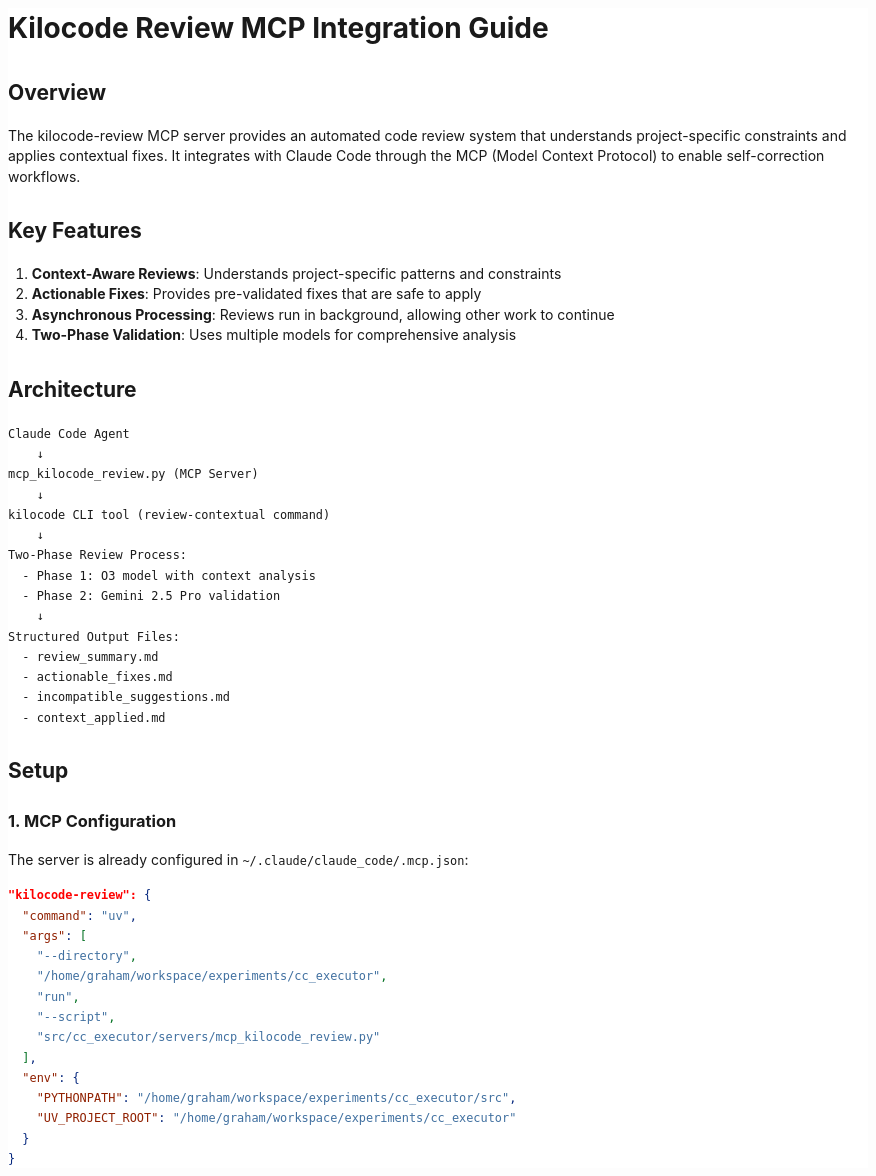 # Kilocode Review MCP Integration Guide

## Overview

The kilocode-review MCP server provides an automated code review system that understands project-specific constraints and applies contextual fixes. It integrates with Claude Code through the MCP (Model Context Protocol) to enable self-correction workflows.

## Key Features

1. **Context-Aware Reviews**: Understands project-specific patterns and constraints
2. **Actionable Fixes**: Provides pre-validated fixes that are safe to apply
3. **Asynchronous Processing**: Reviews run in background, allowing other work to continue
4. **Two-Phase Validation**: Uses multiple models for comprehensive analysis

## Architecture

```
Claude Code Agent
    ↓
mcp_kilocode_review.py (MCP Server)
    ↓
kilocode CLI tool (review-contextual command)
    ↓
Two-Phase Review Process:
  - Phase 1: O3 model with context analysis
  - Phase 2: Gemini 2.5 Pro validation
    ↓
Structured Output Files:
  - review_summary.md
  - actionable_fixes.md
  - incompatible_suggestions.md
  - context_applied.md
```

## Setup

### 1. MCP Configuration

The server is already configured in `~/.claude/claude_code/.mcp.json`:

```json
"kilocode-review": {
  "command": "uv",
  "args": [
    "--directory",
    "/home/graham/workspace/experiments/cc_executor",
    "run",
    "--script",
    "src/cc_executor/servers/mcp_kilocode_review.py"
  ],
  "env": {
    "PYTHONPATH": "/home/graham/workspace/experiments/cc_executor/src",
    "UV_PROJECT_ROOT": "/home/graham/workspace/experiments/cc_executor"
  }
}
```
